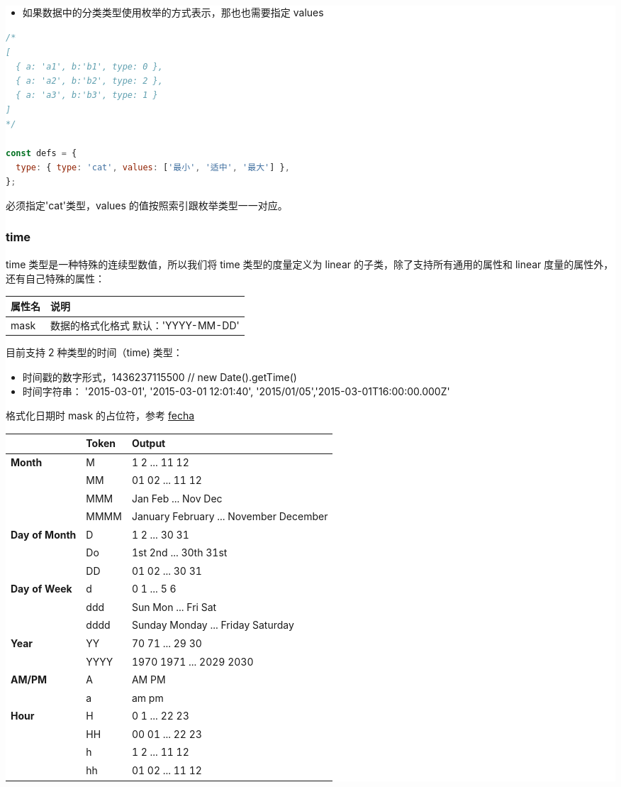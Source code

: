 - 如果数据中的分类类型使用枚举的方式表示，那也也需要指定 values

```javascript
/*
[
  { a: 'a1', b:'b1', type: 0 },
  { a: 'a2', b:'b2', type: 2 },
  { a: 'a3', b:'b3', type: 1 }
]
*/

const defs = {
  type: { type: 'cat', values: ['最小', '适中', '最大'] },
};
```

必须指定'cat'类型，values 的值按照索引跟枚举类型一一对应。

### time

time 类型是一种特殊的连续型数值，所以我们将 time 类型的度量定义为 linear 的子类，除了支持所有通用的属性和 linear 度量的属性外，还有自己特殊的属性：

| 属性名 | 说明                                |
| :----- | :---------------------------------- |
| mask   | 数据的格式化格式 默认：'YYYY-MM-DD' |

目前支持 2 种类型的时间（time) 类型：

- 时间戳的数字形式，1436237115500 // new Date().getTime()
- 时间字符串： '2015-03-01', '2015-03-01 12:01:40', '2015/01/05','2015-03-01T16:00:00.000Z'

格式化日期时 mask 的占位符，参考 [fecha](https://github.com/taylorhakes/fecha#formatting-tokens)

|                       | Token | Output                                 |
| :-------------------- | :---- | :------------------------------------- |
| **Month**             | M     | 1 2 ... 11 12                          |
|                       | MM    | 01 02 ... 11 12                        |
|                       | MMM   | Jan Feb ... Nov Dec                    |
|                       | MMMM  | January February ... November December |
| **Day of Month**      | D     | 1 2 ... 30 31                          |
|                       | Do    | 1st 2nd ... 30th 31st                  |
|                       | DD    | 01 02 ... 30 31                        |
| **Day of Week**       | d     | 0 1 ... 5 6                            |
|                       | ddd   | Sun Mon ... Fri Sat                    |
|                       | dddd  | Sunday Monday ... Friday Saturday      |
| **Year**              | YY    | 70 71 ... 29 30                        |
|                       | YYYY  | 1970 1971 ... 2029 2030                |
| **AM/PM**             | A     | AM PM                                  |
|                       | a     | am pm                                  |
| **Hour**              | H     | 0 1 ... 22 23                          |
|                       | HH    | 00 01 ... 22 23                        |
|                       | h     | 1 2 ... 11 12                          |
|                       | hh    | 01 02 ... 11 12                        |